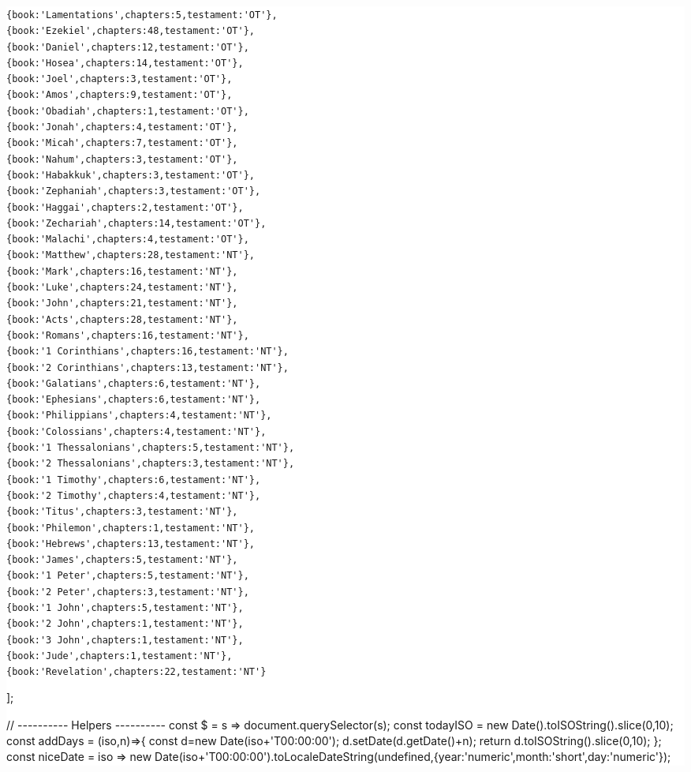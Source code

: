     {book:'Lamentations',chapters:5,testament:'OT'},
    {book:'Ezekiel',chapters:48,testament:'OT'},
    {book:'Daniel',chapters:12,testament:'OT'},
    {book:'Hosea',chapters:14,testament:'OT'},
    {book:'Joel',chapters:3,testament:'OT'},
    {book:'Amos',chapters:9,testament:'OT'},
    {book:'Obadiah',chapters:1,testament:'OT'},
    {book:'Jonah',chapters:4,testament:'OT'},
    {book:'Micah',chapters:7,testament:'OT'},
    {book:'Nahum',chapters:3,testament:'OT'},
    {book:'Habakkuk',chapters:3,testament:'OT'},
    {book:'Zephaniah',chapters:3,testament:'OT'},
    {book:'Haggai',chapters:2,testament:'OT'},
    {book:'Zechariah',chapters:14,testament:'OT'},
    {book:'Malachi',chapters:4,testament:'OT'},
    {book:'Matthew',chapters:28,testament:'NT'},
    {book:'Mark',chapters:16,testament:'NT'},
    {book:'Luke',chapters:24,testament:'NT'},
    {book:'John',chapters:21,testament:'NT'},
    {book:'Acts',chapters:28,testament:'NT'},
    {book:'Romans',chapters:16,testament:'NT'},
    {book:'1 Corinthians',chapters:16,testament:'NT'},
    {book:'2 Corinthians',chapters:13,testament:'NT'},
    {book:'Galatians',chapters:6,testament:'NT'},
    {book:'Ephesians',chapters:6,testament:'NT'},
    {book:'Philippians',chapters:4,testament:'NT'},
    {book:'Colossians',chapters:4,testament:'NT'},
    {book:'1 Thessalonians',chapters:5,testament:'NT'},
    {book:'2 Thessalonians',chapters:3,testament:'NT'},
    {book:'1 Timothy',chapters:6,testament:'NT'},
    {book:'2 Timothy',chapters:4,testament:'NT'},
    {book:'Titus',chapters:3,testament:'NT'},
    {book:'Philemon',chapters:1,testament:'NT'},
    {book:'Hebrews',chapters:13,testament:'NT'},
    {book:'James',chapters:5,testament:'NT'},
    {book:'1 Peter',chapters:5,testament:'NT'},
    {book:'2 Peter',chapters:3,testament:'NT'},
    {book:'1 John',chapters:5,testament:'NT'},
    {book:'2 John',chapters:1,testament:'NT'},
    {book:'3 John',chapters:1,testament:'NT'},
    {book:'Jude',chapters:1,testament:'NT'},
    {book:'Revelation',chapters:22,testament:'NT'}
  ];

  // ---------- Helpers ----------
  const $ = s => document.querySelector(s);
  const todayISO = new Date().toISOString().slice(0,10);
  const addDays = (iso,n)=>{ const d=new Date(iso+'T00:00:00'); d.setDate(d.getDate()+n); return d.toISOString().slice(0,10); };
  const niceDate = iso => new Date(iso+'T00:00:00').toLocaleDateString(undefined,{year:'numeric',month:'short',day:'numeric'});

